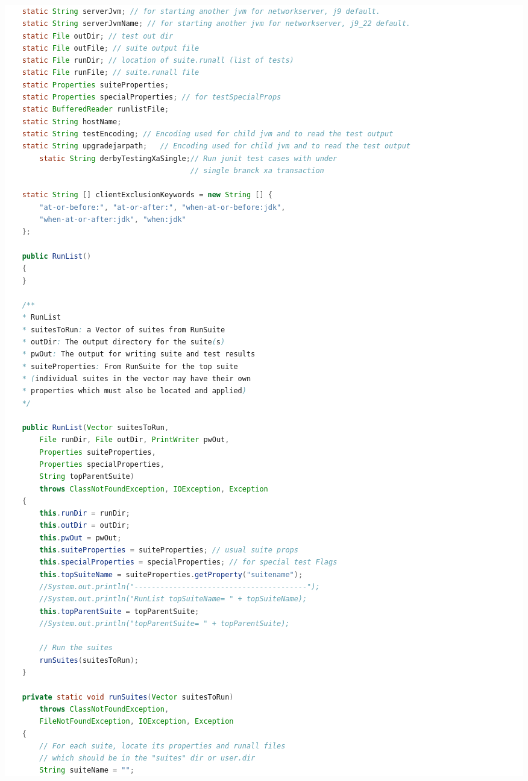 ```java
	static String serverJvm; // for starting another jvm for networkserver, j9 default.
	static String serverJvmName; // for starting another jvm for networkserver, j9_22 default.
    static File outDir; // test out dir
    static File outFile; // suite output file
    static File runDir; // location of suite.runall (list of tests)
	static File runFile; // suite.runall file
	static Properties suiteProperties;
	static Properties specialProperties; // for testSpecialProps
	static BufferedReader runlistFile;
	static String hostName;
	static String testEncoding;	// Encoding used for child jvm and to read the test output 
	static String upgradejarpath;	// Encoding used for child jvm and to read the test output 
        static String derbyTestingXaSingle;// Run junit test cases with under 
                                           // single branck xa transaction
	
    static String [] clientExclusionKeywords = new String [] {
        "at-or-before:", "at-or-after:", "when-at-or-before:jdk",
        "when-at-or-after:jdk", "when:jdk"
    };

    public RunList()
    {
    }

    /**
    * RunList
    * suitesToRun: a Vector of suites from RunSuite
    * outDir: The output directory for the suite(s)
    * pwOut: The output for writing suite and test results
    * suiteProperties: From RunSuite for the top suite
    * (individual suites in the vector may have their own
    * properties which must also be located and applied)
    */

    public RunList(Vector suitesToRun, 
        File runDir, File outDir, PrintWriter pwOut,
        Properties suiteProperties, 
        Properties specialProperties, 
        String topParentSuite)
        throws ClassNotFoundException, IOException, Exception
    {
        this.runDir = runDir;
        this.outDir = outDir;
        this.pwOut = pwOut;
        this.suiteProperties = suiteProperties; // usual suite props
        this.specialProperties = specialProperties; // for special test Flags
        this.topSuiteName = suiteProperties.getProperty("suitename");
        //System.out.println("----------------------------------------");
        //System.out.println("RunList topSuiteName= " + topSuiteName);
        this.topParentSuite = topParentSuite;
        //System.out.println("topParentSuite= " + topParentSuite);

        // Run the suites
        runSuites(suitesToRun);
    }

    private static void runSuites(Vector suitesToRun)
        throws ClassNotFoundException,
        FileNotFoundException, IOException, Exception
    {
        // For each suite, locate its properties and runall files
        // which should be in the "suites" dir or user.dir
        String suiteName = "";
```
